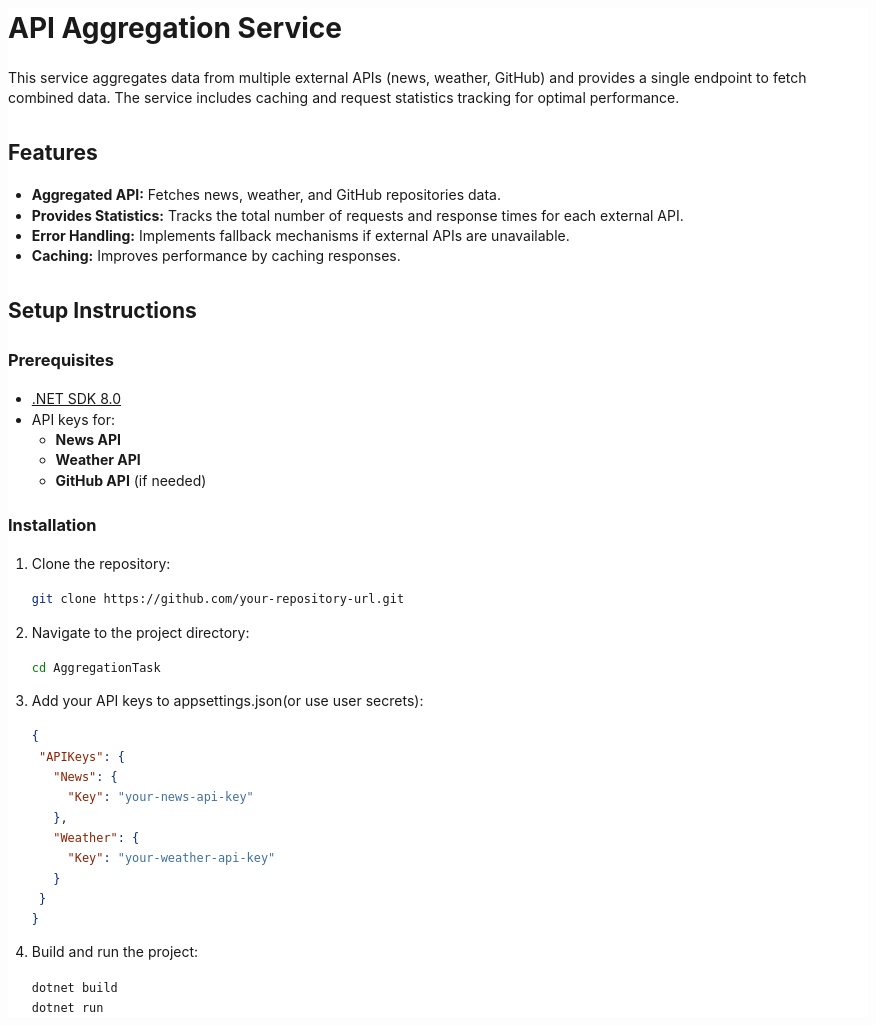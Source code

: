 # API Aggregation Service

This service aggregates data from multiple external APIs (news, weather, GitHub) and provides a single endpoint to fetch combined data. The service includes caching and request statistics tracking for optimal performance.

## Features
- **Aggregated API:** Fetches news, weather, and GitHub repositories data.
- **Provides Statistics:** Tracks the total number of requests and response times for each external API.
- **Error Handling:** Implements fallback mechanisms if external APIs are unavailable.
- **Caching:** Improves performance by caching responses.

## Setup Instructions

### Prerequisites
- [.NET SDK 8.0](https://dotnet.microsoft.com/download/dotnet/8.0)
- API keys for:
  - **News API**
  - **Weather API**
  - **GitHub API** (if needed)
  
### Installation
1. Clone the repository:
   ```bash
   git clone https://github.com/your-repository-url.git
   ```
2. Navigate to the project directory:
   ```bash
   cd AggregationTask
   ```  
3. Add your API keys to appsettings.json(or use user secrets):
   ```json
   {
    "APIKeys": {
      "News": {
        "Key": "your-news-api-key"
      },
      "Weather": {
        "Key": "your-weather-api-key"
      }
    }
   }
   ```
5. Build and run the project:
   ```bash
   dotnet build
   dotnet run
   ```
